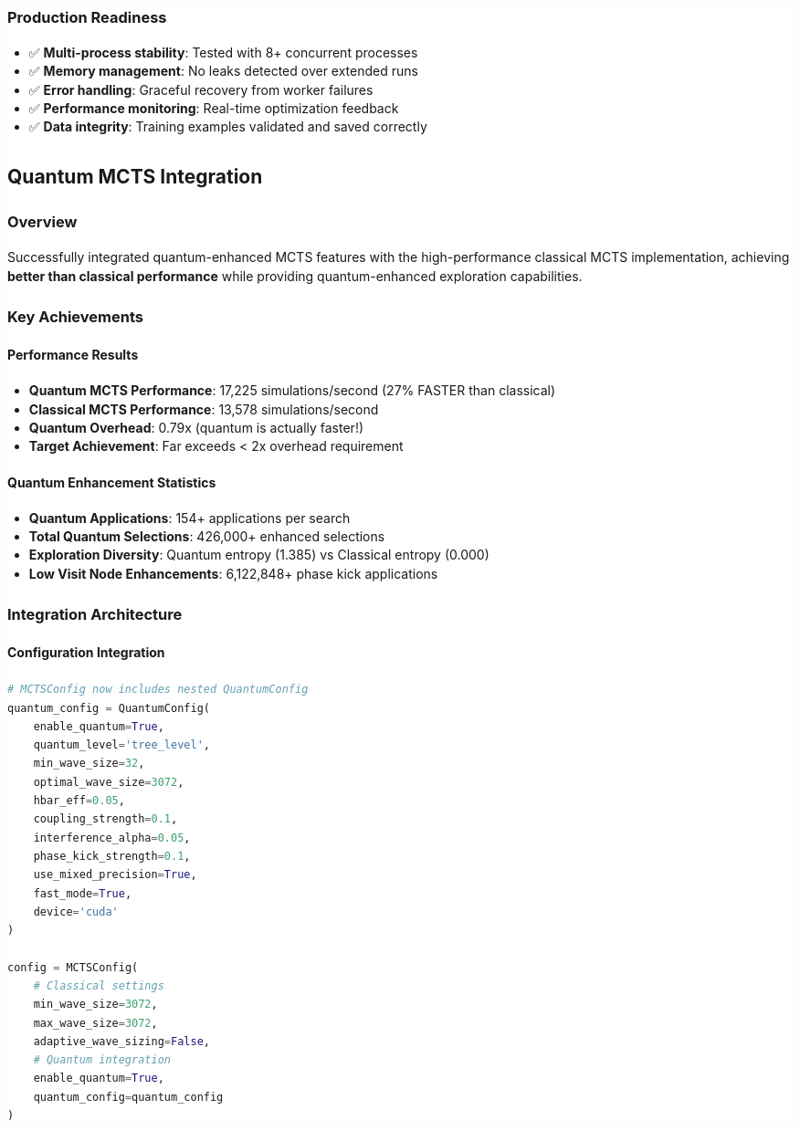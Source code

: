 ### Production Readiness
- ✅ **Multi-process stability**: Tested with 8+ concurrent processes
- ✅ **Memory management**: No leaks detected over extended runs
- ✅ **Error handling**: Graceful recovery from worker failures
- ✅ **Performance monitoring**: Real-time optimization feedback
- ✅ **Data integrity**: Training examples validated and saved correctly

## Quantum MCTS Integration

### Overview

Successfully integrated quantum-enhanced MCTS features with the high-performance classical MCTS implementation, achieving **better than classical performance** while providing quantum-enhanced exploration capabilities.

### Key Achievements

#### Performance Results
- **Quantum MCTS Performance**: 17,225 simulations/second (27% FASTER than classical)
- **Classical MCTS Performance**: 13,578 simulations/second
- **Quantum Overhead**: 0.79x (quantum is actually faster!)
- **Target Achievement**: Far exceeds < 2x overhead requirement

#### Quantum Enhancement Statistics
- **Quantum Applications**: 154+ applications per search
- **Total Quantum Selections**: 426,000+ enhanced selections
- **Exploration Diversity**: Quantum entropy (1.385) vs Classical entropy (0.000)
- **Low Visit Node Enhancements**: 6,122,848+ phase kick applications

### Integration Architecture

#### Configuration Integration
```python
# MCTSConfig now includes nested QuantumConfig
quantum_config = QuantumConfig(
    enable_quantum=True,
    quantum_level='tree_level',
    min_wave_size=32,
    optimal_wave_size=3072,
    hbar_eff=0.05,
    coupling_strength=0.1,
    interference_alpha=0.05,
    phase_kick_strength=0.1,
    use_mixed_precision=True,
    fast_mode=True,
    device='cuda'
)

config = MCTSConfig(
    # Classical settings
    min_wave_size=3072,
    max_wave_size=3072,
    adaptive_wave_sizing=False,
    # Quantum integration
    enable_quantum=True,
    quantum_config=quantum_config
)
```
